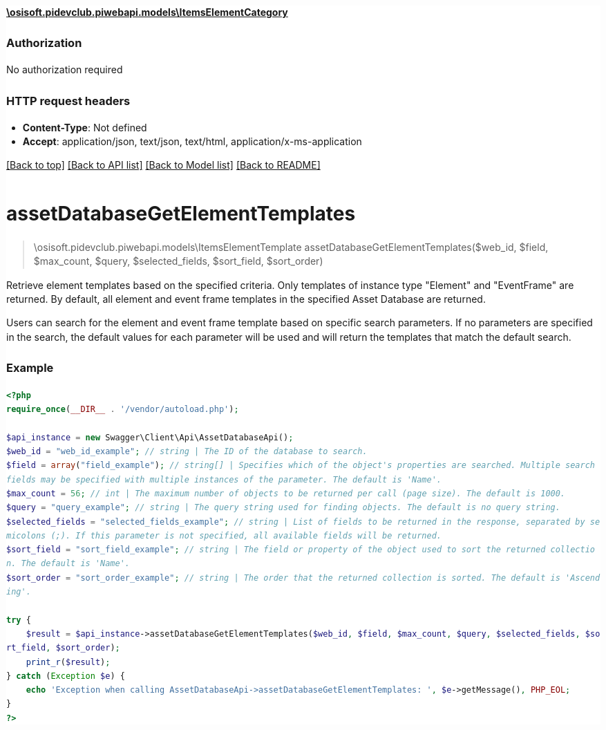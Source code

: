 [**\osisoft.pidevclub.piwebapi.models\ItemsElementCategory**](../Model/ItemsElementCategory.md)

### Authorization

No authorization required

### HTTP request headers

 - **Content-Type**: Not defined
 - **Accept**: application/json, text/json, text/html, application/x-ms-application

[[Back to top]](#) [[Back to API list]](../../README.md#documentation-for-api-endpoints) [[Back to Model list]](../../README.md#documentation-for-models) [[Back to README]](../../README.md)

# **assetDatabaseGetElementTemplates**
> \osisoft.pidevclub.piwebapi.models\ItemsElementTemplate assetDatabaseGetElementTemplates($web_id, $field, $max_count, $query, $selected_fields, $sort_field, $sort_order)

Retrieve element templates based on the specified criteria. Only templates of instance type \"Element\" and \"EventFrame\" are returned. By default, all element and event frame templates in the specified Asset Database are returned.

Users can search for the element and event frame template based on specific search parameters. If no parameters are specified in the search, the default values for each parameter will be used and will return the templates that match the default search.

### Example
```php
<?php
require_once(__DIR__ . '/vendor/autoload.php');

$api_instance = new Swagger\Client\Api\AssetDatabaseApi();
$web_id = "web_id_example"; // string | The ID of the database to search.
$field = array("field_example"); // string[] | Specifies which of the object's properties are searched. Multiple search fields may be specified with multiple instances of the parameter. The default is 'Name'.
$max_count = 56; // int | The maximum number of objects to be returned per call (page size). The default is 1000.
$query = "query_example"; // string | The query string used for finding objects. The default is no query string.
$selected_fields = "selected_fields_example"; // string | List of fields to be returned in the response, separated by semicolons (;). If this parameter is not specified, all available fields will be returned.
$sort_field = "sort_field_example"; // string | The field or property of the object used to sort the returned collection. The default is 'Name'.
$sort_order = "sort_order_example"; // string | The order that the returned collection is sorted. The default is 'Ascending'.

try {
    $result = $api_instance->assetDatabaseGetElementTemplates($web_id, $field, $max_count, $query, $selected_fields, $sort_field, $sort_order);
    print_r($result);
} catch (Exception $e) {
    echo 'Exception when calling AssetDatabaseApi->assetDatabaseGetElementTemplates: ', $e->getMessage(), PHP_EOL;
}
?>
```
